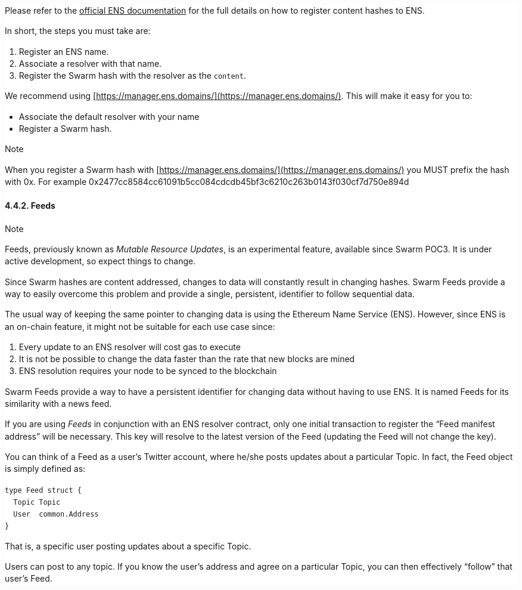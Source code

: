 Please refer to the [official ENS documentation](http://ens.readthedocs.io/en/latest/introduction.html) for the full details on how to register content hashes to ENS.

In short, the steps you must take are:

1. Register an ENS name.
2. Associate a resolver with that name.
3. Register the Swarm hash with the resolver as the `content`.

We recommend using [https://manager.ens.domains/](https://manager.ens.domains/). This will make it easy for you to:

* Associate the default resolver with your name
* Register a Swarm hash.

Note

When you register a Swarm hash with [https://manager.ens.domains/](https://manager.ens.domains/) you MUST prefix the hash with 0x. For example 0x2477cc8584cc61091b5cc084cdcdb45bf3c6210c263b0143f030cf7d750e894d

#### 4.4.2. Feeds

Note

Feeds, previously known as _Mutable Resource Updates_, is an experimental feature, available since Swarm POC3. It is under active development, so expect things to change.

Since Swarm hashes are content addressed, changes to data will constantly result in changing hashes. Swarm Feeds provide a way to easily overcome this problem and provide a single, persistent, identifier to follow sequential data.

The usual way of keeping the same pointer to changing data is using the Ethereum Name Service \(ENS\). However, since ENS is an on-chain feature, it might not be suitable for each use case since:

1. Every update to an ENS resolver will cost gas to execute
2. It is not be possible to change the data faster than the rate that new blocks are mined
3. ENS resolution requires your node to be synced to the blockchain

Swarm Feeds provide a way to have a persistent identifier for changing data without having to use ENS. It is named Feeds for its similarity with a news feed.

If you are using _Feeds_ in conjunction with an ENS resolver contract, only one initial transaction to register the “Feed manifest address” will be necessary. This key will resolve to the latest version of the Feed \(updating the Feed will not change the key\).

You can think of a Feed as a user’s Twitter account, where he/she posts updates about a particular Topic. In fact, the Feed object is simply defined as:

```text
type Feed struct {
  Topic Topic
  User  common.Address
}
```

That is, a specific user posting updates about a specific Topic.

Users can post to any topic. If you know the user’s address and agree on a particular Topic, you can then effectively “follow” that user’s Feed.
